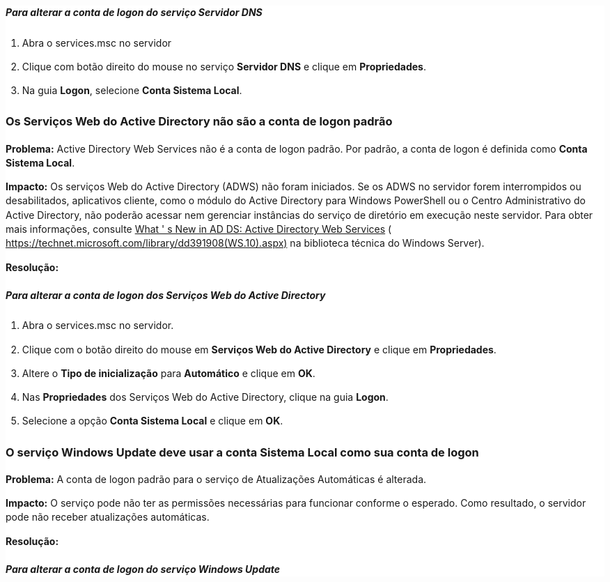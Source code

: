 ##### <a name="to-change-the-dns-server-service-logon-account"></a>Para alterar a conta de logon do serviço Servidor DNS

1.  Abra o services.msc no servidor

2.  Clique com botão direito do mouse no serviço **Servidor DNS** e clique em **Propriedades**.

3.  Na guia **Logon**, selecione **Conta Sistema Local**.

### <a name="active-directory-web-services-is-not-the-default-logon-account"></a>Os Serviços Web do Active Directory não são a conta de logon padrão
 **Problema:**  Active Directory Web Services não é a conta de logon padrão. Por padrão, a conta de logon é definida como **Conta Sistema Local**.

 **Impacto:**  Os serviços Web do Active Directory (ADWS) não foram iniciados. Se os ADWS no servidor forem interrompidos ou desabilitados, aplicativos cliente, como o módulo do Active Directory para Windows PowerShell ou o Centro Administrativo do Active Directory, não poderão acessar nem gerenciar instâncias do serviço de diretório em execução neste servidor. Para obter mais informações, consulte [What ' s New in AD DS: Active Directory Web Services](https://technet.microsoft.com/library/dd391908\(WS.10\).aspx) ( https://technet.microsoft.com/library/dd391908(WS.10).aspx) na biblioteca técnica do Windows Server).

 **Resolução:**

##### <a name="to-change-the-active-directory-web-services-logon-account"></a>Para alterar a conta de logon dos Serviços Web do Active Directory

1.  Abra o services.msc no servidor.

2.  Clique com o botão direito do mouse em **Serviços Web do Active Directory** e clique em **Propriedades**.

3.  Altere o **Tipo de inicialização** para **Automático** e clique em **OK**.

4.  Nas **Propriedades** dos Serviços Web do Active Directory, clique na guia **Logon**.

5.  Selecione a opção **Conta Sistema Local** e clique em **OK**.

### <a name="the-windows-update-service-should-use-the-local-system-account-as-its-logon-account"></a>O serviço Windows Update deve usar a conta Sistema Local como sua conta de logon
 **Problema:**  A conta de logon padrão para o serviço de Atualizações Automáticas é alterada.

 **Impacto:**  O serviço pode não ter as permissões necessárias para funcionar conforme o esperado. Como resultado, o servidor pode não receber atualizações automáticas.

 **Resolução:**

##### <a name="to-change-the-windows-update-service-logon-account"></a>Para alterar a conta de logon do serviço Windows Update

